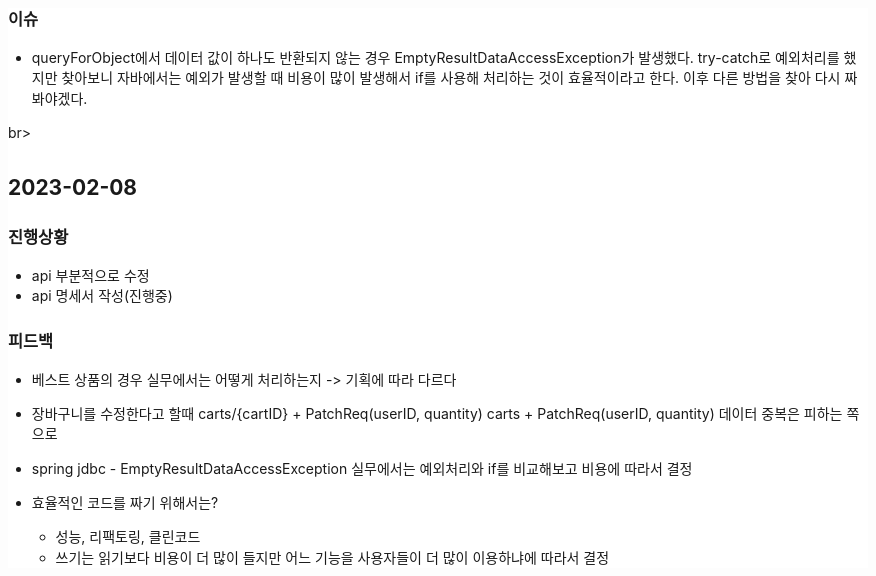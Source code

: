 ### 이슈

- queryForObject에서 데이터 값이 하나도 반환되지 않는 경우 EmptyResultDataAccessException가 발생했다. try-catch로 예외처리를 했지만 찾아보니 자바에서는 예외가 발생할 때 비용이
많이 발생해서 if를 사용해 처리하는 것이 효율적이라고 한다. 이후 다른 방법을 찾아 다시 짜봐야겠다.

br>

## 2023-02-08

### 진행상황

- api 부분적으로 수정
- api 명세서 작성(진행중)

### 피드백
- 베스트 상품의 경우 실무에서는 어떻게 처리하는지
  -> 기획에 따라 다르다

- 장바구니를 수정한다고 할때
  carts/{cartID} + PatchReq(userID, quantity)
  carts + PatchReq(userID, quantity)
    데이터 중복은 피하는 쪽으로

- spring jdbc - EmptyResultDataAccessException
    실무에서는 예외처리와 if를 비교해보고 비용에 따라서 결정

- 효율적인 코드를 짜기 위해서는?
  - 성능, 리팩토링, 클린코드
  - 쓰기는 읽기보다 비용이 더 많이 들지만 어느 기능을 사용자들이 더 많이 이용하냐에 따라서 결정


